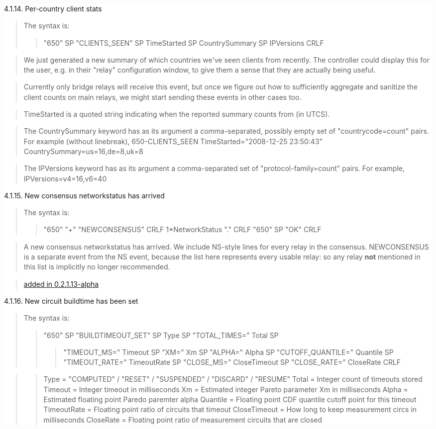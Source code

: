 4.1.14. Per-country client stats

> The syntax is:
> > "650" SP "CLIENTS\_SEEN" SP TimeStarted SP CountrySummary SP
> > IPVersions CRLF


> We just generated a new summary of which countries we've seen clients
> from recently. The controller could display this for the user, e.g.
> in their "relay" configuration window, to give them a sense that they
> are actually being useful.

> Currently only bridge relays will receive this event, but once we figure
> out how to sufficiently aggregate and sanitize the client counts on
> main relays, we might start sending these events in other cases too.

> TimeStarted is a quoted string indicating when the reported summary
> counts from (in UTCS).

> The CountrySummary keyword has as its argument a comma-separated,
> possibly empty set of "countrycode=count" pairs. For example (without
> linebreak),
> 650-CLIENTS\_SEEN TimeStarted="2008-12-25 23:50:43"
> CountrySummary=us=16,de=8,uk=8

> The IPVersions keyword has as its argument a comma-separated set of
> "protocol-family=count" pairs. For example,
> IPVersions=v4=16,v6=40

4.1.15. New consensus networkstatus has arrived

> The syntax is:
> > "650" "+" "NEWCONSENSUS" CRLF 1\*NetworkStatus "." CRLF "650" SP
> > "OK" CRLF


> A new consensus networkstatus has arrived. We include NS-style lines for
> every relay in the consensus. NEWCONSENSUS is a separate event from the
> NS event, because the list here represents every usable relay: so any
> relay **not** mentioned in this list is implicitly no longer recommended.

> [added in 0.2.1.13-alpha](First.md)

4.1.16. New circuit buildtime has been set

> The syntax is:
> > "650" SP "BUILDTIMEOUT\_SET" SP Type SP "TOTAL\_TIMES=" Total SP
> > > "TIMEOUT\_MS=" Timeout SP "XM=" Xm SP "ALPHA=" Alpha SP
> > > "CUTOFF\_QUANTILE=" Quantile SP "TIMEOUT\_RATE=" TimeoutRate SP
> > > "CLOSE\_MS=" CloseTimeout SP "CLOSE\_RATE=" CloseRate
> > > CRLF

> > Type = "COMPUTED" / "RESET" / "SUSPENDED" / "DISCARD" / "RESUME"
> > Total = Integer count of timeouts stored
> > Timeout = Integer timeout in milliseconds
> > Xm = Estimated integer Pareto parameter Xm in milliseconds
> > Alpha = Estimated floating point Paredo paremter alpha
> > Quantile = Floating point CDF quantile cutoff point for this timeout
> > TimeoutRate = Floating point ratio of circuits that timeout
> > CloseTimeout = How long to keep measurement circs in milliseconds
> > CloseRate = Floating point ratio of measurement circuits that are closed
